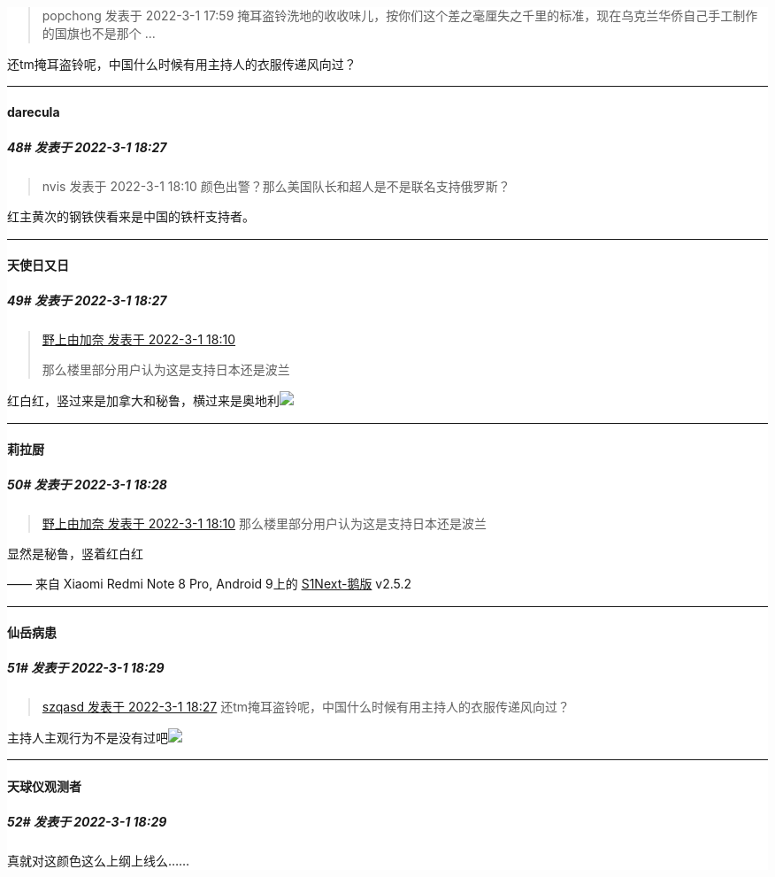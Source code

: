 <blockquote>popchong 发表于 2022-3-1 17:59
掩耳盗铃洗地的收收味儿，按你们这个差之毫厘失之千里的标准，现在乌克兰华侨自己手工制作的国旗也不是那个 ...</blockquote>
还tm掩耳盗铃呢，中国什么时候有用主持人的衣服传递风向过？

*****

####  darecula  
##### 48#       发表于 2022-3-1 18:27

<blockquote>nvis 发表于 2022-3-1 18:10
颜色出警？那么美国队长和超人是不是联名支持俄罗斯？</blockquote>
红主黄次的钢铁侠看来是中国的铁杆支持者。

*****

####  天使日又日  
##### 49#       发表于 2022-3-1 18:27

<blockquote><a href="httphttps://bbs.saraba1st.com/2b/forum.php?mod=redirect&amp;goto=findpost&amp;pid=54878981&amp;ptid=2055368" target="_blank">野上由加奈 发表于 2022-3-1 18:10</a>

那么楼里部分用户认为这是支持日本还是波兰</blockquote>
红白红，竖过来是加拿大和秘鲁，横过来是奥地利<img src="https://static.saraba1st.com/image/smiley/face2017/220.png" referrerpolicy="no-referrer">

*****

####  莉拉厨  
##### 50#       发表于 2022-3-1 18:28

<blockquote><a href="httphttps://bbs.saraba1st.com/2b/forum.php?mod=redirect&amp;goto=findpost&amp;pid=54878981&amp;ptid=2055368" target="_blank">野上由加奈 发表于 2022-3-1 18:10</a>
那么楼里部分用户认为这是支持日本还是波兰</blockquote>
显然是秘鲁，竖着红白红

—— 来自 Xiaomi Redmi Note 8 Pro, Android 9上的 [S1Next-鹅版](https://github.com/ykrank/S1-Next/releases) v2.5.2

*****

####  仙岳病患  
##### 51#       发表于 2022-3-1 18:29

<blockquote><a href="httphttps://bbs.saraba1st.com/2b/forum.php?mod=redirect&amp;goto=findpost&amp;pid=54879204&amp;ptid=2055368" target="_blank">szqasd 发表于 2022-3-1 18:27</a>
还tm掩耳盗铃呢，中国什么时候有用主持人的衣服传递风向过？</blockquote>
主持人主观行为不是没有过吧<img src="https://static.saraba1st.com/image/smiley/face2017/037.png" referrerpolicy="no-referrer">

*****

####  天球仪观测者  
##### 52#       发表于 2022-3-1 18:29

真就对这颜色这么上纲上线么……
